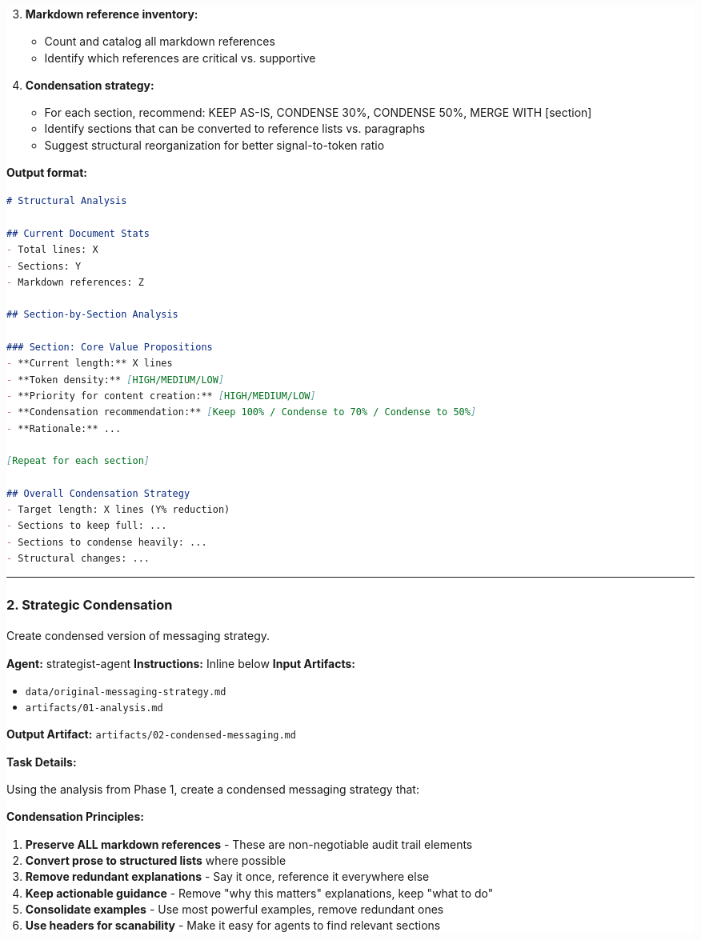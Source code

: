 3. **Markdown reference inventory:**
   - Count and catalog all markdown references
   - Identify which references are critical vs. supportive

4. **Condensation strategy:**
   - For each section, recommend: KEEP AS-IS, CONDENSE 30%, CONDENSE 50%, MERGE WITH [section]
   - Identify sections that can be converted to reference lists vs. paragraphs
   - Suggest structural reorganization for better signal-to-token ratio

**Output format:**
```markdown
# Structural Analysis

## Current Document Stats
- Total lines: X
- Sections: Y
- Markdown references: Z

## Section-by-Section Analysis

### Section: Core Value Propositions
- **Current length:** X lines
- **Token density:** [HIGH/MEDIUM/LOW]
- **Priority for content creation:** [HIGH/MEDIUM/LOW]
- **Condensation recommendation:** [Keep 100% / Condense to 70% / Condense to 50%]
- **Rationale:** ...

[Repeat for each section]

## Overall Condensation Strategy
- Target length: X lines (Y% reduction)
- Sections to keep full: ...
- Sections to condense heavily: ...
- Structural changes: ...
```

---

### 2. Strategic Condensation

Create condensed version of messaging strategy.

**Agent:** strategist-agent
**Instructions:** Inline below
**Input Artifacts:**
- `data/original-messaging-strategy.md`
- `artifacts/01-analysis.md`

**Output Artifact:** `artifacts/02-condensed-messaging.md`

**Task Details:**

Using the analysis from Phase 1, create a condensed messaging strategy that:

**Condensation Principles:**
1. **Preserve ALL markdown references** - These are non-negotiable audit trail elements
2. **Convert prose to structured lists** where possible
3. **Remove redundant explanations** - Say it once, reference it everywhere else
4. **Keep actionable guidance** - Remove "why this matters" explanations, keep "what to do"
5. **Consolidate examples** - Use most powerful examples, remove redundant ones
6. **Use headers for scanability** - Make it easy for agents to find relevant sections
